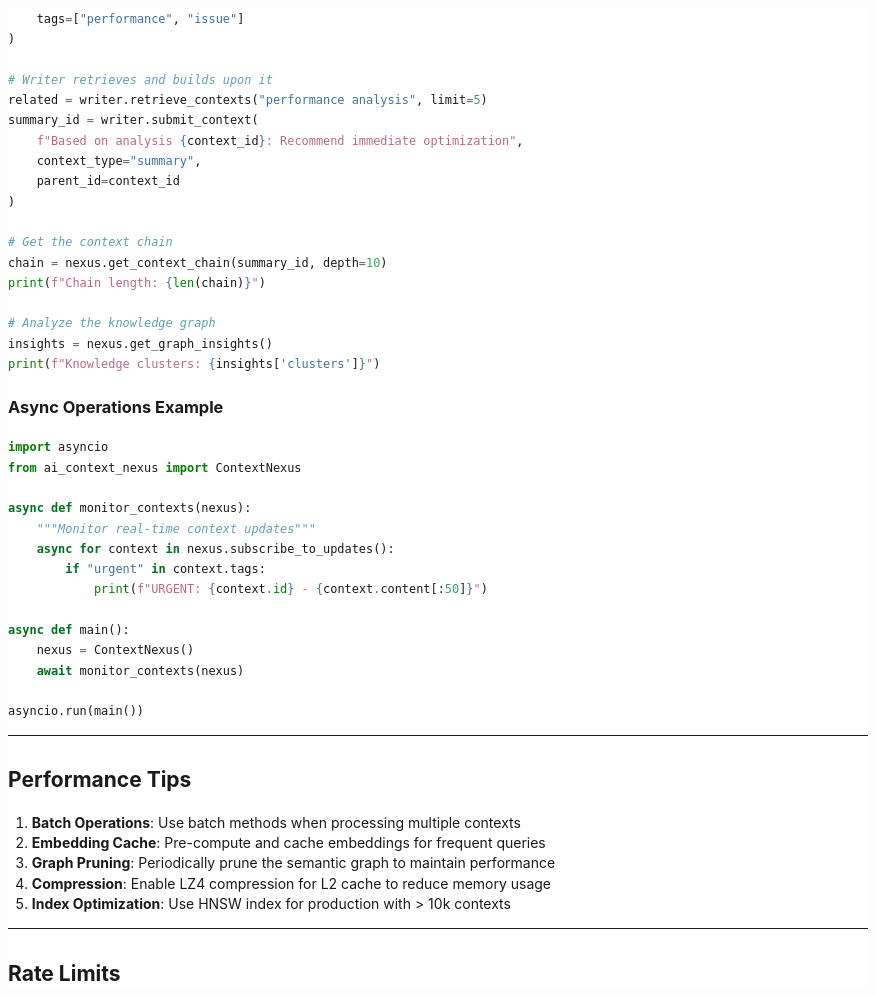 ```python
    tags=["performance", "issue"]
)

# Writer retrieves and builds upon it
related = writer.retrieve_contexts("performance analysis", limit=5)
summary_id = writer.submit_context(
    f"Based on analysis {context_id}: Recommend immediate optimization",
    context_type="summary",
    parent_id=context_id
)

# Get the context chain
chain = nexus.get_context_chain(summary_id, depth=10)
print(f"Chain length: {len(chain)}")

# Analyze the knowledge graph
insights = nexus.get_graph_insights()
print(f"Knowledge clusters: {insights['clusters']}")
```

### Async Operations Example

```python
import asyncio
from ai_context_nexus import ContextNexus

async def monitor_contexts(nexus):
    """Monitor real-time context updates"""
    async for context in nexus.subscribe_to_updates():
        if "urgent" in context.tags:
            print(f"URGENT: {context.id} - {context.content[:50]}")
        
async def main():
    nexus = ContextNexus()
    await monitor_contexts(nexus)

asyncio.run(main())
```

---

## Performance Tips

1. **Batch Operations**: Use batch methods when processing multiple contexts
2. **Embedding Cache**: Pre-compute and cache embeddings for frequent queries
3. **Graph Pruning**: Periodically prune the semantic graph to maintain performance
4. **Compression**: Enable LZ4 compression for L2 cache to reduce memory usage
5. **Index Optimization**: Use HNSW index for production with > 10k contexts

---

## Rate Limits
